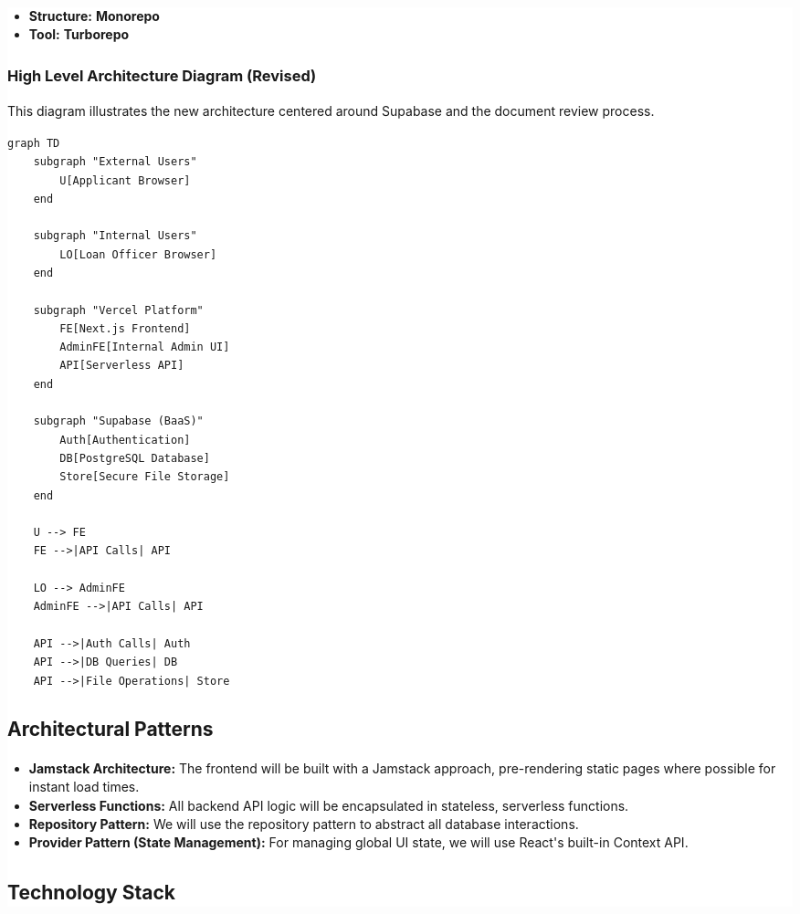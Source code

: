 - **Structure:** **Monorepo**
- **Tool:** **Turborepo**

### High Level Architecture Diagram (Revised)

This diagram illustrates the new architecture centered around Supabase and the document review process.

```mermaid
graph TD
    subgraph "External Users"
        U[Applicant Browser]
    end
    
    subgraph "Internal Users"
        LO[Loan Officer Browser]
    end

    subgraph "Vercel Platform"
        FE[Next.js Frontend]
        AdminFE[Internal Admin UI]
        API[Serverless API]
    end

    subgraph "Supabase (BaaS)"
        Auth[Authentication]
        DB[PostgreSQL Database]
        Store[Secure File Storage]
    end
    
    U --> FE
    FE -->|API Calls| API
    
    LO --> AdminFE
    AdminFE -->|API Calls| API

    API -->|Auth Calls| Auth
    API -->|DB Queries| DB
    API -->|File Operations| Store
```

## Architectural Patterns

- **Jamstack Architecture:** The frontend will be built with a Jamstack approach, pre-rendering static pages where possible for instant load times.
- **Serverless Functions:** All backend API logic will be encapsulated in stateless, serverless functions.
- **Repository Pattern:** We will use the repository pattern to abstract all database interactions.
- **Provider Pattern (State Management):** For managing global UI state, we will use React's built-in Context API.

## Technology Stack
